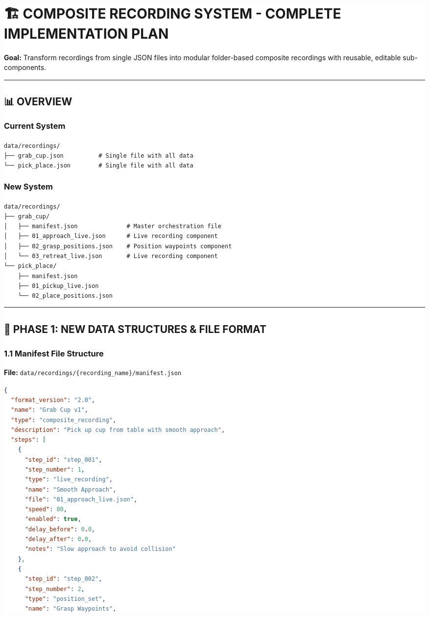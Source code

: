 # 🏗️ COMPOSITE RECORDING SYSTEM - COMPLETE IMPLEMENTATION PLAN

**Goal:** Transform recordings from single JSON files into modular folder-based composite recordings with reusable, editable sub-components.

---

## 📊 OVERVIEW

### Current System
```
data/recordings/
├── grab_cup.json          # Single file with all data
└── pick_place.json        # Single file with all data
```

### New System
```
data/recordings/
├── grab_cup/
│   ├── manifest.json              # Master orchestration file
│   ├── 01_approach_live.json      # Live recording component
│   ├── 02_grasp_positions.json    # Position waypoints component
│   └── 03_retreat_live.json       # Live recording component
└── pick_place/
    ├── manifest.json
    ├── 01_pickup_live.json
    └── 02_place_positions.json
```

---

## 🎯 PHASE 1: NEW DATA STRUCTURES & FILE FORMAT

### 1.1 Manifest File Structure
**File:** `data/recordings/{recording_name}/manifest.json`

```json
{
  "format_version": "2.0",
  "name": "Grab Cup v1",
  "type": "composite_recording",
  "description": "Pick up cup from table with smooth approach",
  "steps": [
    {
      "step_id": "step_001",
      "step_number": 1,
      "type": "live_recording",
      "name": "Smooth Approach",
      "file": "01_approach_live.json",
      "speed": 80,
      "enabled": true,
      "delay_before": 0.0,
      "delay_after": 0.0,
      "notes": "Slow approach to avoid collision"
    },
    {
      "step_id": "step_002",
      "step_number": 2,
      "type": "position_set",
      "name": "Grasp Waypoints",
```